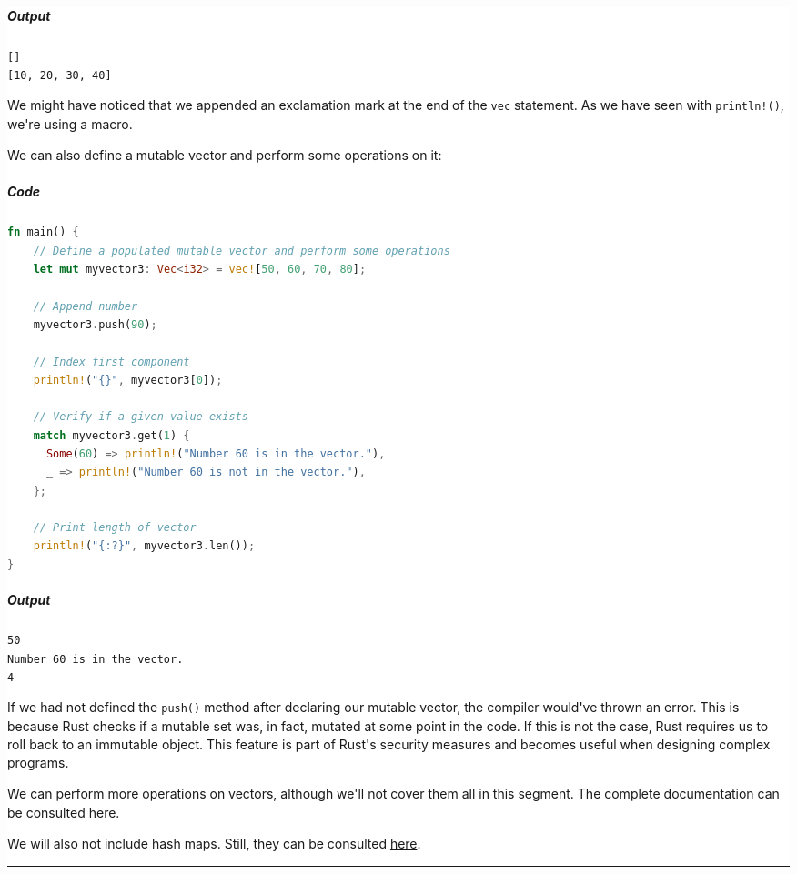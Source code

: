 ##### **Output**

```
[]
[10, 20, 30, 40]
```

We might have noticed that we appended an exclamation mark at the end of the `vec` statement. As we have seen with `println!()`, we're using a macro.

We can also define a mutable vector and perform some operations on it:

##### **Code**

```Rust
fn main() {
    // Define a populated mutable vector and perform some operations
    let mut myvector3: Vec<i32> = vec![50, 60, 70, 80];

    // Append number
    myvector3.push(90);

    // Index first component
    println!("{}", myvector3[0]);

    // Verify if a given value exists
    match myvector3.get(1) {
      Some(60) => println!("Number 60 is in the vector."),
      _ => println!("Number 60 is not in the vector."),
    };

    // Print length of vector
    println!("{:?}", myvector3.len());
}
```

##### **Output**

```
50
Number 60 is in the vector.
4
```

If we had not defined the `push()` method after declaring our mutable vector, the compiler would've thrown an error. This is because Rust checks if a mutable set was, in fact, mutated at some point in the code. If this is not the case, Rust requires us to roll back to an immutable object. This feature is part of Rust's security measures and becomes useful when designing complex programs.

We can perform more operations on vectors, although we'll not cover them all in this segment. The complete documentation can be consulted [here](https://doc.rust-lang.org/rust-by-example/std/vec.html).

We will also not include hash maps. Still, they can be consulted [here](https://doc.rust-lang.org/rust-by-example/std/hash.html).

---